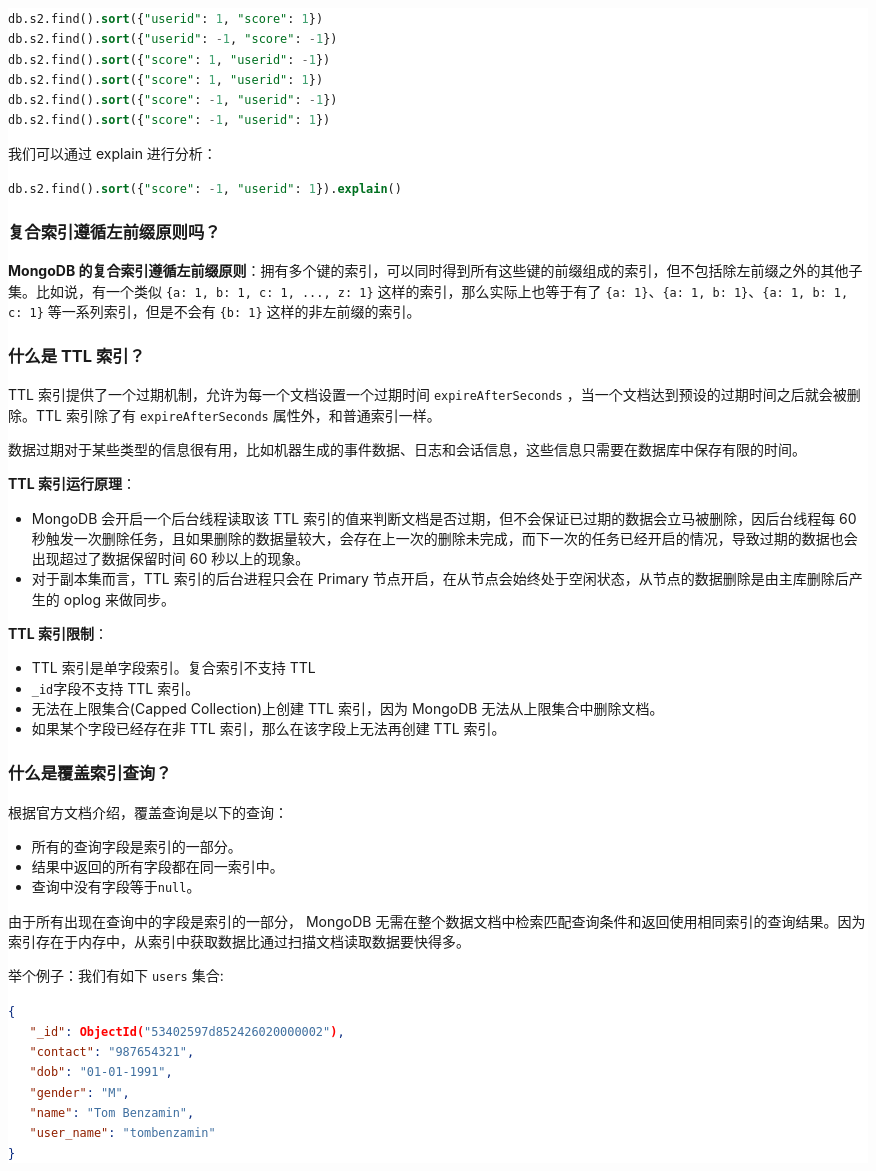 ```sql
db.s2.find().sort({"userid": 1, "score": 1})
db.s2.find().sort({"userid": -1, "score": -1})
db.s2.find().sort({"score": 1, "userid": -1})
db.s2.find().sort({"score": 1, "userid": 1})
db.s2.find().sort({"score": -1, "userid": -1})
db.s2.find().sort({"score": -1, "userid": 1})
```

我们可以通过 explain 进行分析：

```sql
db.s2.find().sort({"score": -1, "userid": 1}).explain()
```

### 复合索引遵循左前缀原则吗？

**MongoDB 的复合索引遵循左前缀原则**：拥有多个键的索引，可以同时得到所有这些键的前缀组成的索引，但不包括除左前缀之外的其他子集。比如说，有一个类似 `{a: 1, b: 1, c: 1, ..., z: 1}` 这样的索引，那么实际上也等于有了 `{a: 1}`、`{a: 1, b: 1}`、`{a: 1, b: 1, c: 1}` 等一系列索引，但是不会有 `{b: 1}` 这样的非左前缀的索引。

### 什么是 TTL 索引？

TTL 索引提供了一个过期机制，允许为每一个文档设置一个过期时间 `expireAfterSeconds` ，当一个文档达到预设的过期时间之后就会被删除。TTL 索引除了有 `expireAfterSeconds` 属性外，和普通索引一样。

数据过期对于某些类型的信息很有用，比如机器生成的事件数据、日志和会话信息，这些信息只需要在数据库中保存有限的时间。

**TTL 索引运行原理**：

- MongoDB 会开启一个后台线程读取该 TTL 索引的值来判断文档是否过期，但不会保证已过期的数据会立马被删除，因后台线程每 60 秒触发一次删除任务，且如果删除的数据量较大，会存在上一次的删除未完成，而下一次的任务已经开启的情况，导致过期的数据也会出现超过了数据保留时间 60 秒以上的现象。
- 对于副本集而言，TTL 索引的后台进程只会在 Primary 节点开启，在从节点会始终处于空闲状态，从节点的数据删除是由主库删除后产生的 oplog 来做同步。

**TTL 索引限制**：

- TTL 索引是单字段索引。复合索引不支持 TTL
- `_id`字段不支持 TTL 索引。
- 无法在上限集合(Capped Collection)上创建 TTL 索引，因为 MongoDB 无法从上限集合中删除文档。
- 如果某个字段已经存在非 TTL 索引，那么在该字段上无法再创建 TTL 索引。

### 什么是覆盖索引查询？

根据官方文档介绍，覆盖查询是以下的查询：

- 所有的查询字段是索引的一部分。
- 结果中返回的所有字段都在同一索引中。
- 查询中没有字段等于`null`。

由于所有出现在查询中的字段是索引的一部分， MongoDB 无需在整个数据文档中检索匹配查询条件和返回使用相同索引的查询结果。因为索引存在于内存中，从索引中获取数据比通过扫描文档读取数据要快得多。

举个例子：我们有如下 `users` 集合:

```json
{
   "_id": ObjectId("53402597d852426020000002"),
   "contact": "987654321",
   "dob": "01-01-1991",
   "gender": "M",
   "name": "Tom Benzamin",
   "user_name": "tombenzamin"
}
```
